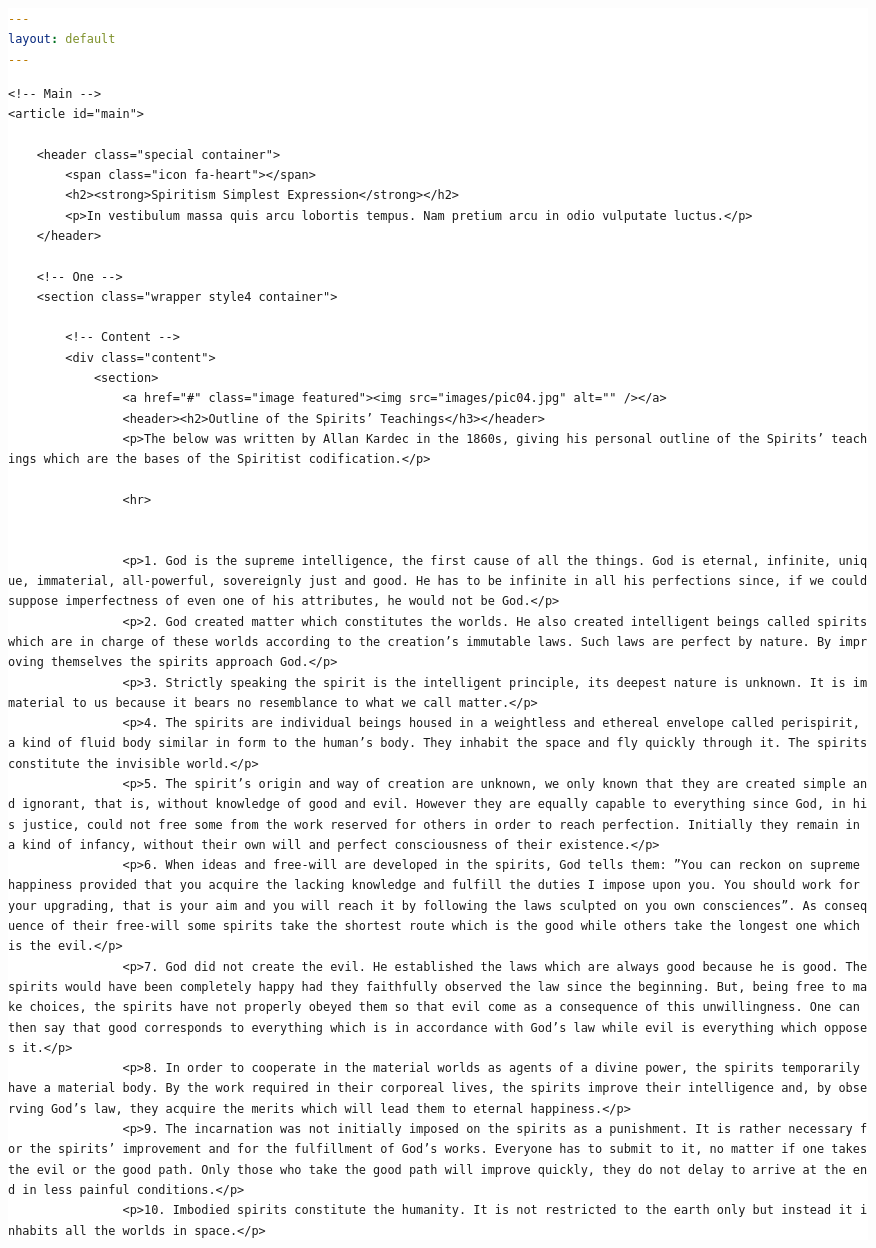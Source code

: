 ```yaml
---
layout: default
---
```


	<!-- Main -->
	<article id="main">

		<header class="special container">
			<span class="icon fa-heart"></span>
			<h2><strong>Spiritism Simplest Expression</strong></h2>
			<p>In vestibulum massa quis arcu lobortis tempus. Nam pretium arcu in odio vulputate luctus.</p>
		</header>
			
		<!-- One -->
		<section class="wrapper style4 container">
		
			<!-- Content -->
			<div class="content">
				<section>
					<a href="#" class="image featured"><img src="images/pic04.jpg" alt="" /></a>
					<header><h2>Outline of the Spirits’ Teachings</h3></header>
					<p>The below was written by Allan Kardec in the 1860s, giving his personal outline of the Spirits’ teachings which are the bases of the Spiritist codification.</p>

					<hr>


					<p>1. God is the supreme intelligence, the first cause of all the things. God is eternal, infinite, unique, immaterial, all-powerful, sovereignly just and good. He has to be infinite in all his perfections since, if we could suppose imperfectness of even one of his attributes, he would not be God.</p>
					<p>2. God created matter which constitutes the worlds. He also created intelligent beings called spirits which are in charge of these worlds according to the creation’s immutable laws. Such laws are perfect by nature. By improving themselves the spirits approach God.</p>
					<p>3. Strictly speaking the spirit is the intelligent principle, its deepest nature is unknown. It is immaterial to us because it bears no resemblance to what we call matter.</p>
					<p>4. The spirits are individual beings housed in a weightless and ethereal envelope called perispirit, a kind of fluid body similar in form to the human’s body. They inhabit the space and fly quickly through it. The spirits constitute the invisible world.</p>
					<p>5. The spirit’s origin and way of creation are unknown, we only known that they are created simple and ignorant, that is, without knowledge of good and evil. However they are equally capable to everything since God, in his justice, could not free some from the work reserved for others in order to reach perfection. Initially they remain in a kind of infancy, without their own will and perfect consciousness of their existence.</p>
					<p>6. When ideas and free-will are developed in the spirits, God tells them: ”You can reckon on supreme happiness provided that you acquire the lacking knowledge and fulfill the duties I impose upon you. You should work for your upgrading, that is your aim and you will reach it by following the laws sculpted on you own consciences”. As consequence of their free-will some spirits take the shortest route which is the good while others take the longest one which is the evil.</p>
					<p>7. God did not create the evil. He established the laws which are always good because he is good. The spirits would have been completely happy had they faithfully observed the law since the beginning. But, being free to make choices, the spirits have not properly obeyed them so that evil come as a consequence of this unwillingness. One can then say that good corresponds to everything which is in accordance with God’s law while evil is everything which opposes it.</p>
					<p>8. In order to cooperate in the material worlds as agents of a divine power, the spirits temporarily have a material body. By the work required in their corporeal lives, the spirits improve their intelligence and, by observing God’s law, they acquire the merits which will lead them to eternal happiness.</p>
					<p>9. The incarnation was not initially imposed on the spirits as a punishment. It is rather necessary for the spirits’ improvement and for the fulfillment of God’s works. Everyone has to submit to it, no matter if one takes the evil or the good path. Only those who take the good path will improve quickly, they do not delay to arrive at the end in less painful conditions.</p>
					<p>10. Imbodied spirits constitute the humanity. It is not restricted to the earth only but instead it inhabits all the worlds in space.</p>